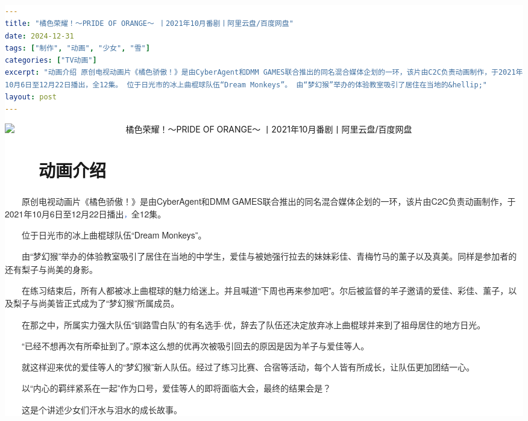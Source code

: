 ```yaml
---
title: "橘色荣耀！～PRIDE OF ORANGE～ 丨2021年10月番剧丨阿里云盘/百度网盘"
date: 2024-12-31
tags: ["制作", "动画", "少女", "雪"]
categories: ["TV动画"]
excerpt: "动画介绍 原创电视动画片《橘色骄傲！》是由CyberAgent和DMM GAMES联合推出的同名混合媒体企划的一环，该片由C2C负责动画制作，于2021年10月6日至12月22日播出，全12集。 位于日光市的冰上曲棍球队伍“Dream Monkeys”。 由“梦幻猴”举办的体验教室吸引了居住在当地的&hellip;"
layout: post
---
```


<div>
<div></div>
<div>
<p style="text-align: center;"><img style="display: block; margin-left: auto; margin-right: auto; width: 100%; height: auto;" src="https://2cy.202588.cn//wp-content/uploads/2024/12/20241231_67739a441ff43.webp" alt="橘色荣耀！～PRIDE OF ORANGE～ 丨2021年10月番剧丨阿里云盘/百度网盘" /></p>

<h1 style="white-space: normal; text-indent: 2em;">动画介绍</h1>
<p style="white-space: normal; text-indent: 2em;"><span style="color: #333333; font-family: 'Helvetica Neue', Helvetica, Arial, 'PingFang SC', 'Hiragino Sans GB', 'Microsoft YaHei', 'WenQuanYi Micro Hei', sans-serif, font-extend; text-indent: 28px; background-color: #ffffff;">原创电视动画片《橘色骄傲！》是由CyberAgent和DMM GAMES联合推出的同名混合媒体企划的一环，</span><span style="color: #333333; font-family: 'Helvetica Neue', Helvetica, Arial, 'PingFang SC', 'Hiragino Sans GB', 'Microsoft YaHei', 'WenQuanYi Micro Hei', sans-serif, font-extend; text-indent: 28px; background-color: #ffffff;">该片由C2C负责动画制作，于2021年10月6日至12月22日播出</span><span style="font-family: 'Helvetica Neue', Helvetica, Arial, 'PingFang SC', 'Hiragino Sans GB', 'Microsoft YaHei', 'WenQuanYi Micro Hei', sans-serif, font-extend; text-indent: 28px; background-color: #ffffff; font-size: 12px;"><span style="color: #3366cc;">，</span></span><span style="color: #333333; font-family: 'Helvetica Neue', Helvetica, Arial, 'PingFang SC', 'Hiragino Sans GB', 'Microsoft YaHei', 'WenQuanYi Micro Hei', sans-serif, font-extend; text-indent: 28px; background-color: #ffffff;">全12集。</span></p>
<p style="white-space: normal; text-indent: 2em;"><span style="background-color: #ffffff; color: #333333; font-family: 'Helvetica Neue', Helvetica, Arial, 'PingFang SC', 'Hiragino Sans GB', 'Microsoft YaHei', 'WenQuanYi Micro Hei', sans-serif, font-extend; text-indent: 2em;">位于日光市的冰上曲棍球队伍“Dream Monkeys”。</span></p>
<p style="white-space: normal; text-indent: 2em;"><span style="background-color: #ffffff; color: #333333; font-family: 'Helvetica Neue', Helvetica, Arial, 'PingFang SC', 'Hiragino Sans GB', 'Microsoft YaHei', 'WenQuanYi Micro Hei', sans-serif, font-extend; text-indent: 2em;">由“梦幻猴”举办的体验教室吸引了居住在当地的中学生，爱佳与被她强行拉去的妹妹彩佳、青梅竹马的薰子以及真美。同样是参加者的还有梨子与尚美的身影。</span></p>
<p style="white-space: normal; text-indent: 2em;"><span style="background-color: #ffffff; color: #333333; font-family: 'Helvetica Neue', Helvetica, Arial, 'PingFang SC', 'Hiragino Sans GB', 'Microsoft YaHei', 'WenQuanYi Micro Hei', sans-serif, font-extend; text-indent: 2em;">在练习结束后，所有人都被冰上曲棍球的魅力给迷上。并且喊道“下周也再来参加吧”。尔后被监督的羊子邀请的爱佳、彩佳、薰子，以及梨子与尚美皆正式成为了“梦幻猴”所属成员。</span></p>
<p style="white-space: normal; text-indent: 2em;"><span style="background-color: #ffffff; color: #333333; font-family: 'Helvetica Neue', Helvetica, Arial, 'PingFang SC', 'Hiragino Sans GB', 'Microsoft YaHei', 'WenQuanYi Micro Hei', sans-serif, font-extend; text-indent: 2em;">在那之中，所属实力强大队伍“钏路雪白队”的有名选手·优，辞去了队伍还决定放弃冰上曲棍球并来到了祖母居住的地方日光。</span></p>
<p style="white-space: normal; text-indent: 2em;"><span style="background-color: #ffffff; color: #333333; font-family: 'Helvetica Neue', Helvetica, Arial, 'PingFang SC', 'Hiragino Sans GB', 'Microsoft YaHei', 'WenQuanYi Micro Hei', sans-serif, font-extend; text-indent: 2em;">“已经不想再次有所牵扯到了。”原本这么想的优再次被吸引回去的原因是因为羊子与爱佳等人。</span></p>
<p style="white-space: normal; text-indent: 2em;"><span style="background-color: #ffffff; color: #333333; font-family: 'Helvetica Neue', Helvetica, Arial, 'PingFang SC', 'Hiragino Sans GB', 'Microsoft YaHei', 'WenQuanYi Micro Hei', sans-serif, font-extend; text-indent: 2em;">就这样迎来优的爱佳等人的“梦幻猴”新人队伍。经过了练习比赛、合宿等活动，每个人皆有所成长，让队伍更加团结一心。</span></p>
<p style="white-space: normal; text-indent: 2em;"><span style="background-color: #ffffff; color: #333333; font-family: 'Helvetica Neue', Helvetica, Arial, 'PingFang SC', 'Hiragino Sans GB', 'Microsoft YaHei', 'WenQuanYi Micro Hei', sans-serif, font-extend; text-indent: 2em;">以“内心的羁绊紧系在一起”作为口号，爱佳等人的即将面临大会，最终的结果会是？</span></p>
<p style="white-space: normal; text-indent: 2em;"><span style="background-color: #ffffff; color: #333333; font-family: 'Helvetica Neue', Helvetica, Arial, 'PingFang SC', 'Hiragino Sans GB', 'Microsoft YaHei', 'WenQuanYi Micro Hei', sans-serif, font-extend; text-indent: 2em;">这是个讲述少女们汗水与泪水的成长故事。</span></p>
